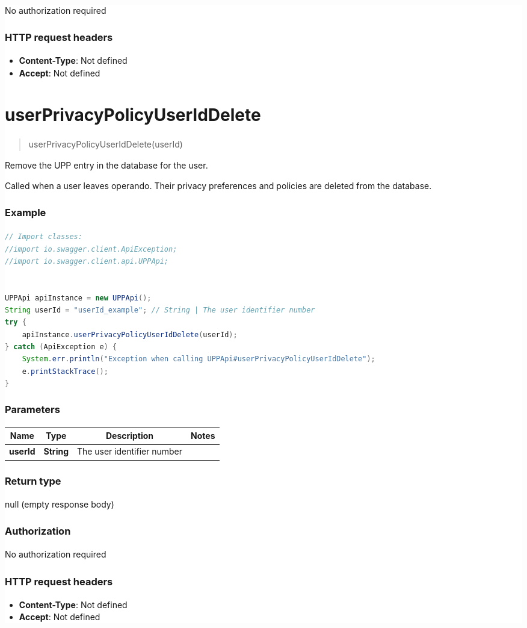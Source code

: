 No authorization required

### HTTP request headers

 - **Content-Type**: Not defined
 - **Accept**: Not defined

<a name="userPrivacyPolicyUserIdDelete"></a>
# **userPrivacyPolicyUserIdDelete**
> userPrivacyPolicyUserIdDelete(userId)

Remove the UPP entry in the database for the user.

Called when a user leaves operando. Their privacy preferences and policies are deleted from the database. 

### Example
```java
// Import classes:
//import io.swagger.client.ApiException;
//import io.swagger.client.api.UPPApi;


UPPApi apiInstance = new UPPApi();
String userId = "userId_example"; // String | The user identifier number
try {
    apiInstance.userPrivacyPolicyUserIdDelete(userId);
} catch (ApiException e) {
    System.err.println("Exception when calling UPPApi#userPrivacyPolicyUserIdDelete");
    e.printStackTrace();
}
```

### Parameters

Name | Type | Description  | Notes
------------- | ------------- | ------------- | -------------
 **userId** | **String**| The user identifier number |

### Return type

null (empty response body)

### Authorization

No authorization required

### HTTP request headers

 - **Content-Type**: Not defined
 - **Accept**: Not defined
